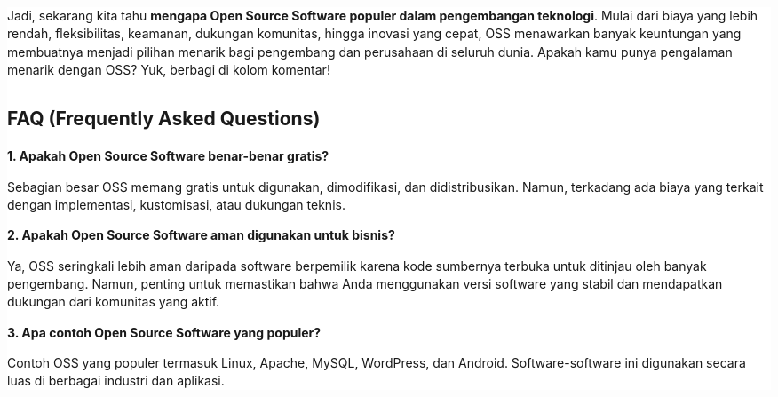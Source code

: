 Jadi, sekarang kita tahu **mengapa Open Source Software populer dalam pengembangan teknologi**. Mulai dari biaya yang lebih rendah, fleksibilitas, keamanan, dukungan komunitas, hingga inovasi yang cepat, OSS menawarkan banyak keuntungan yang membuatnya menjadi pilihan menarik bagi pengembang dan perusahaan di seluruh dunia. Apakah kamu punya pengalaman menarik dengan OSS? Yuk, berbagi di kolom komentar!

## FAQ (Frequently Asked Questions)

**1\. Apakah Open Source Software benar-benar gratis?**

Sebagian besar OSS memang gratis untuk digunakan, dimodifikasi, dan didistribusikan. Namun, terkadang ada biaya yang terkait dengan implementasi, kustomisasi, atau dukungan teknis.

**2\. Apakah Open Source Software aman digunakan untuk bisnis?**

Ya, OSS seringkali lebih aman daripada software berpemilik karena kode sumbernya terbuka untuk ditinjau oleh banyak pengembang. Namun, penting untuk memastikan bahwa Anda menggunakan versi software yang stabil dan mendapatkan dukungan dari komunitas yang aktif.

**3\. Apa contoh Open Source Software yang populer?**

Contoh OSS yang populer termasuk Linux, Apache, MySQL, WordPress, dan Android. Software-software ini digunakan secara luas di berbagai industri dan aplikasi.

